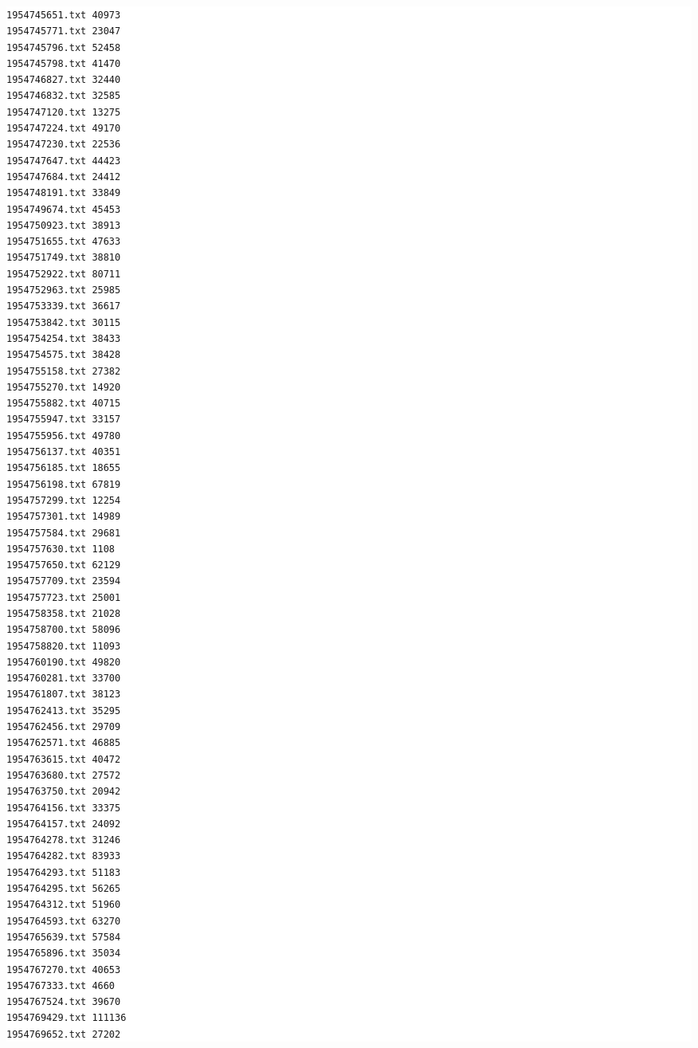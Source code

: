     1954745651.txt 40973
    1954745771.txt 23047
    1954745796.txt 52458
    1954745798.txt 41470
    1954746827.txt 32440
    1954746832.txt 32585
    1954747120.txt 13275
    1954747224.txt 49170
    1954747230.txt 22536
    1954747647.txt 44423
    1954747684.txt 24412
    1954748191.txt 33849
    1954749674.txt 45453
    1954750923.txt 38913
    1954751655.txt 47633
    1954751749.txt 38810
    1954752922.txt 80711
    1954752963.txt 25985
    1954753339.txt 36617
    1954753842.txt 30115
    1954754254.txt 38433
    1954754575.txt 38428
    1954755158.txt 27382
    1954755270.txt 14920
    1954755882.txt 40715
    1954755947.txt 33157
    1954755956.txt 49780
    1954756137.txt 40351
    1954756185.txt 18655
    1954756198.txt 67819
    1954757299.txt 12254
    1954757301.txt 14989
    1954757584.txt 29681
    1954757630.txt 1108
    1954757650.txt 62129
    1954757709.txt 23594
    1954757723.txt 25001
    1954758358.txt 21028
    1954758700.txt 58096
    1954758820.txt 11093
    1954760190.txt 49820
    1954760281.txt 33700
    1954761807.txt 38123
    1954762413.txt 35295
    1954762456.txt 29709
    1954762571.txt 46885
    1954763615.txt 40472
    1954763680.txt 27572
    1954763750.txt 20942
    1954764156.txt 33375
    1954764157.txt 24092
    1954764278.txt 31246
    1954764282.txt 83933
    1954764293.txt 51183
    1954764295.txt 56265
    1954764312.txt 51960
    1954764593.txt 63270
    1954765639.txt 57584
    1954765896.txt 35034
    1954767270.txt 40653
    1954767333.txt 4660
    1954767524.txt 39670
    1954769429.txt 111136
    1954769652.txt 27202